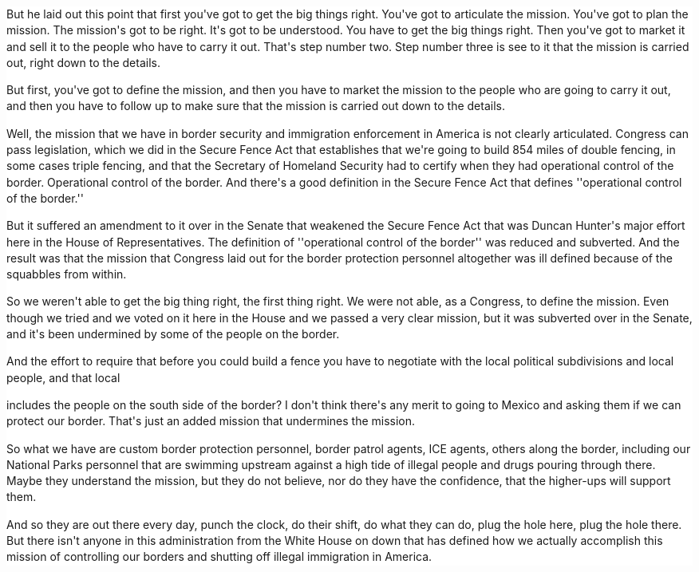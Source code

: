 
But he laid out this point that first you've got to get the big 
things right. You've got to articulate the mission. You've got to plan 
the mission. The mission's got to be right. It's got to be understood. 
You have to get the big things right. Then you've got to market it and 
sell it to the people who have to carry it out. That's step number two. 
Step number three is see to it that the mission is carried out, right 
down to the details.

But first, you've got to define the mission, and then you have to 
market the mission to the people who are going to carry it out, and 
then you have to follow up to make sure that the mission is carried out 
down to the details.

Well, the mission that we have in border security and immigration 
enforcement in America is not clearly articulated. Congress can pass 
legislation, which we did in the Secure Fence Act that establishes that 
we're going to build 854 miles of double fencing, in some cases triple 
fencing, and that the Secretary of Homeland Security had to certify 
when they had operational control of the border. Operational control of 
the border. And there's a good definition in the Secure Fence Act that 
defines ''operational control of the border.''

But it suffered an amendment to it over in the Senate that weakened 
the Secure Fence Act that was Duncan Hunter's major effort here in the 
House of Representatives. The definition of ''operational control of 
the border'' was reduced and subverted. And the result was that the 
mission that Congress laid out for the border protection personnel 
altogether was ill defined because of the squabbles from within.

So we weren't able to get the big thing right, the first thing right. 
We were not able, as a Congress, to define the mission. Even though we 
tried and we voted on it here in the House and we passed a very clear 
mission, but it was subverted over in the Senate, and it's been 
undermined by some of the people on the border.

And the effort to require that before you could build a fence you 
have to negotiate with the local political subdivisions and local 
people, and that local


includes the people on the south side of the border? I don't think 
there's any merit to going to Mexico and asking them if we can protect 
our border. That's just an added mission that undermines the mission.

So what we have are custom border protection personnel, border patrol 
agents, ICE agents, others along the border, including our National 
Parks personnel that are swimming upstream against a high tide of 
illegal people and drugs pouring through there. Maybe they understand 
the mission, but they do not believe, nor do they have the confidence, 
that the higher-ups will support them.

And so they are out there every day, punch the clock, do their shift, 
do what they can do, plug the hole here, plug the hole there. But there 
isn't anyone in this administration from the White House on down that 
has defined how we actually accomplish this mission of controlling our 
borders and shutting off illegal immigration in America.

